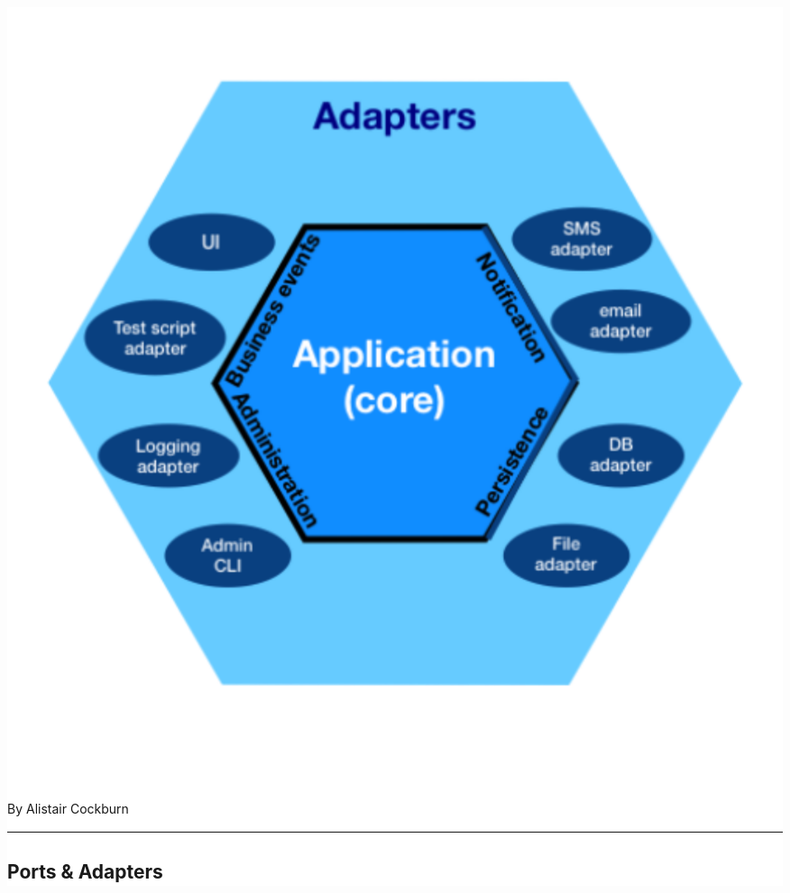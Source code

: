 ![Hexagonal Architeture](./img/Hexagonal_Architecture.png "https://en.wikipedia.org/wiki/Hexagonal_architecture_(software)") 

By Alistair Cockburn 

----

## Ports & Adapters

